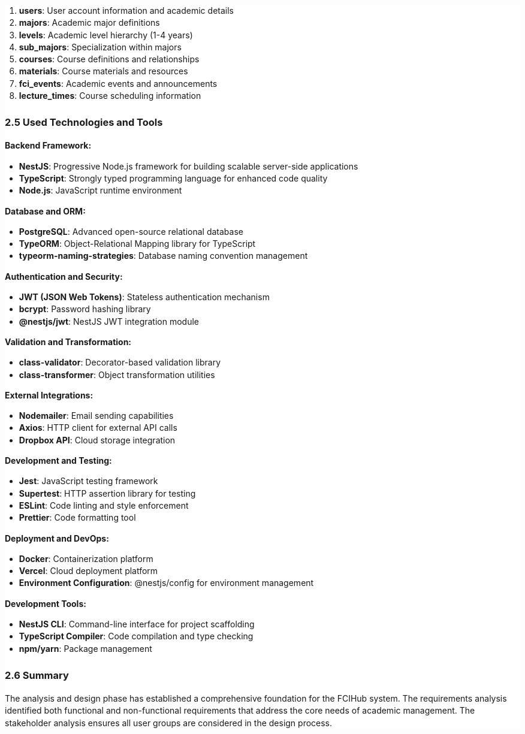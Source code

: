 1. **users**: User account information and academic details
2. **majors**: Academic major definitions
3. **levels**: Academic level hierarchy (1-4 years)
4. **sub_majors**: Specialization within majors
5. **courses**: Course definitions and relationships
6. **materials**: Course materials and resources
7. **fci_events**: Academic events and announcements
8. **lecture_times**: Course scheduling information

### 2.5 Used Technologies and Tools

**Backend Framework:**
- **NestJS**: Progressive Node.js framework for building scalable server-side applications
- **TypeScript**: Strongly typed programming language for enhanced code quality
- **Node.js**: JavaScript runtime environment

**Database and ORM:**
- **PostgreSQL**: Advanced open-source relational database
- **TypeORM**: Object-Relational Mapping library for TypeScript
- **typeorm-naming-strategies**: Database naming convention management

**Authentication and Security:**
- **JWT (JSON Web Tokens)**: Stateless authentication mechanism
- **bcrypt**: Password hashing library
- **@nestjs/jwt**: NestJS JWT integration module

**Validation and Transformation:**
- **class-validator**: Decorator-based validation library
- **class-transformer**: Object transformation utilities

**External Integrations:**
- **Nodemailer**: Email sending capabilities
- **Axios**: HTTP client for external API calls
- **Dropbox API**: Cloud storage integration

**Development and Testing:**
- **Jest**: JavaScript testing framework
- **Supertest**: HTTP assertion library for testing
- **ESLint**: Code linting and style enforcement
- **Prettier**: Code formatting tool

**Deployment and DevOps:**
- **Docker**: Containerization platform
- **Vercel**: Cloud deployment platform
- **Environment Configuration**: @nestjs/config for environment management

**Development Tools:**
- **NestJS CLI**: Command-line interface for project scaffolding
- **TypeScript Compiler**: Code compilation and type checking
- **npm/yarn**: Package management

### 2.6 Summary

The analysis and design phase has established a comprehensive foundation for the FCIHub system. The requirements analysis identified both functional and non-functional requirements that address the core needs of academic management. The stakeholder analysis ensures all user groups are considered in the design process.
